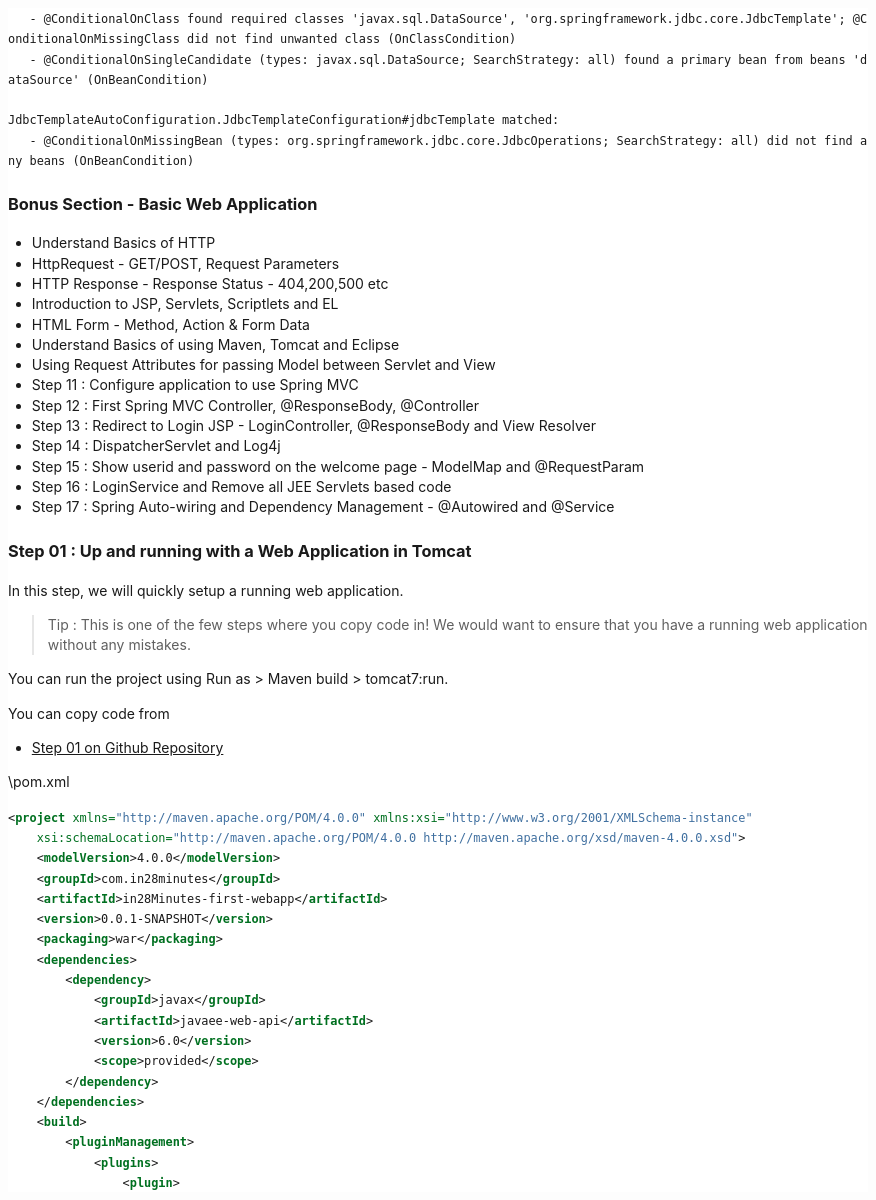 ```
   - @ConditionalOnClass found required classes 'javax.sql.DataSource', 'org.springframework.jdbc.core.JdbcTemplate'; @ConditionalOnMissingClass did not find unwanted class (OnClassCondition)
   - @ConditionalOnSingleCandidate (types: javax.sql.DataSource; SearchStrategy: all) found a primary bean from beans 'dataSource' (OnBeanCondition)

JdbcTemplateAutoConfiguration.JdbcTemplateConfiguration#jdbcTemplate matched:
   - @ConditionalOnMissingBean (types: org.springframework.jdbc.core.JdbcOperations; SearchStrategy: all) did not find any beans (OnBeanCondition)

```

### Bonus Section - Basic Web Application

- Understand Basics of HTTP 
- HttpRequest - GET/POST, Request Parameters
- HTTP Response - Response Status - 404,200,500 etc
- Introduction to JSP, Servlets,  Scriptlets and EL
- HTML Form -  Method, Action & Form Data
- Understand Basics of using Maven, Tomcat and Eclipse
- Using Request Attributes for passing Model between Servlet and View
- Step 11 : Configure application to use Spring MVC
- Step 12 : First Spring MVC Controller, @ResponseBody, @Controller
- Step 13 : Redirect to Login JSP - LoginController, @ResponseBody and View Resolver
- Step 14 : DispatcherServlet and Log4j
- Step 15 : Show userid and password on the welcome page - ModelMap and @RequestParam 
- Step 16 : LoginService and Remove all JEE Servlets based code
- Step 17 : Spring Auto-wiring and Dependency Management - @Autowired and @Service

### Step 01 : Up and running with a Web Application in Tomcat

In this step, we will quickly setup a running web application.

> Tip : This is one of the few steps where you copy code in! We would want to ensure that you have a running web application without any mistakes.

You can run the project using Run as > Maven build > tomcat7:run.

You can copy code from 
- [Step 01 on Github Repository](https://github.com/in28minutes/JavaWebApplicationStepByStep/blob/master/Step01.md)

\pom.xml

```xml
<project xmlns="http://maven.apache.org/POM/4.0.0" xmlns:xsi="http://www.w3.org/2001/XMLSchema-instance"
	xsi:schemaLocation="http://maven.apache.org/POM/4.0.0 http://maven.apache.org/xsd/maven-4.0.0.xsd">
	<modelVersion>4.0.0</modelVersion>
	<groupId>com.in28minutes</groupId>
	<artifactId>in28Minutes-first-webapp</artifactId>
	<version>0.0.1-SNAPSHOT</version>
	<packaging>war</packaging>
	<dependencies>
		<dependency>
			<groupId>javax</groupId>
			<artifactId>javaee-web-api</artifactId>
			<version>6.0</version>
			<scope>provided</scope>
		</dependency>
	</dependencies>
	<build>
		<pluginManagement>
			<plugins>
				<plugin>
```
